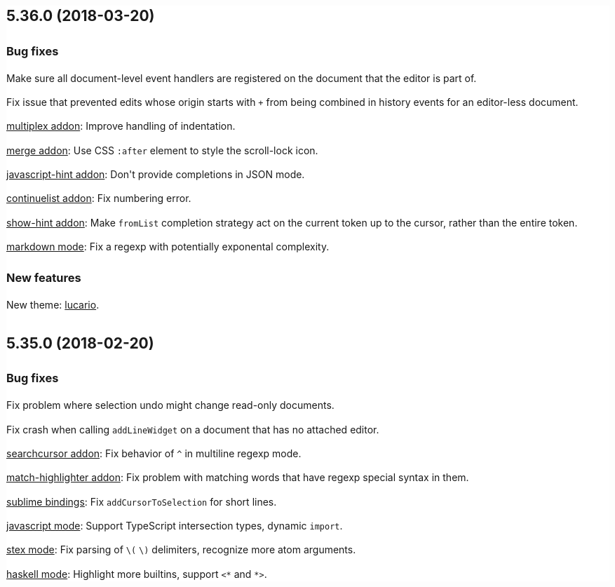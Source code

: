 ## 5.36.0 (2018-03-20)

### Bug fixes

Make sure all document-level event handlers are registered on the document that the editor is part of.

Fix issue that prevented edits whose origin starts with `+` from being combined in history events for an editor-less document.

[multiplex addon](https://codemirror.net/demo/multiplex.html): Improve handling of indentation.

[merge addon](https://codemirror.net/doc/manual.html#addon_merge): Use CSS `:after` element to style the scroll-lock icon.

[javascript-hint addon](https://codemirror.net/doc/manual.html#addon_javascript-hint): Don't provide completions in JSON mode.

[continuelist addon](https://codemirror.net/doc/manual.html#addon_continuelist): Fix numbering error.

[show-hint addon](https://codemirror.net/doc/manual.html#addon_show-hint): Make `fromList` completion strategy act on the current token up to the cursor, rather than the entire token.

[markdown mode](https://codemirror.net/mode/markdown/): Fix a regexp with potentially exponental complexity.

### New features

New theme: [lucario](https://codemirror.net/demo/theme.html#lucario).

## 5.35.0 (2018-02-20)

### Bug fixes

Fix problem where selection undo might change read-only documents.

Fix crash when calling `addLineWidget` on a document that has no attached editor.

[searchcursor addon](https://codemirror.net/doc/manual.html#addon_searchcursor): Fix behavior of `^` in multiline regexp mode.

[match-highlighter addon](https://codemirror.net/doc/manual.html#addon_match-highlighter): Fix problem with matching words that have regexp special syntax in them.

[sublime bindings](https://codemirror.net/demo/sublime.html): Fix `addCursorToSelection` for short lines.

[javascript mode](https://codemirror.net/mode/javascript/): Support TypeScript intersection types, dynamic `import`.

[stex mode](https://codemirror.net/mode/stex/): Fix parsing of `\(` `\)` delimiters, recognize more atom arguments.

[haskell mode](https://codemirror.net/mode/haskell/): Highlight more builtins, support `<*` and `*>`.
